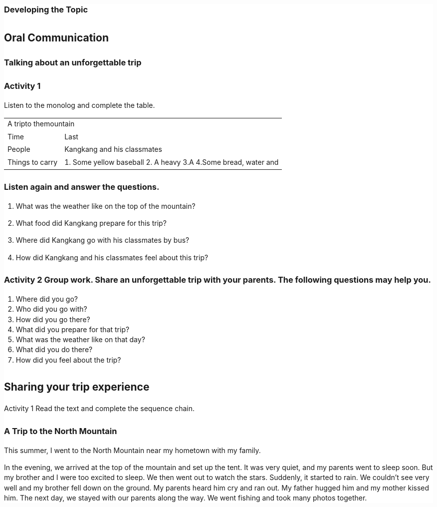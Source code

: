 ### Developing the Topic

## Oral Communication

### Talking about an unforgettable trip

### Activity  1

  

Listen to the monolog and complete the table.  

<html><body><table><tr><td colspan="2">A tripto themountain</td></tr><tr><td>Time</td><td>Last</td></tr><tr><td>People</td><td>Kangkang and his classmates</td></tr><tr><td>Things to carry</td><td>1. Some yellow baseball 2. A heavy 3.A 4.Some bread, water and</td></tr></table></body></html>  

### Listen again and answer the questions.

1. What was the weather like on the top of the mountain?  

2. What food did Kangkang prepare for this trip?  

3. Where did Kangkang go with his classmates by bus?  

4. How did Kangkang and his classmates feel about this trip?  

### Activity  2 Group work. Share an unforgettable trip with your parents. The following questions may help you.

1. Where did you go?   
2. Who did you go with?   
3. How did you go there?   
4. What did you prepare for that trip?   
5. What was the weather like on that day?   
6. What did you do there?   
7. How did you feel about the trip?  

  

## Sharing your trip experience

Activity  1 Read the text and complete the sequence chain.  

  

### A Trip to the North Mountain

This summer, I went to the North Mountain near my hometown with my family.  

In the evening, we arrived at the top of the mountain and set up the tent. It was very quiet, and my parents went to sleep soon. But my brother and I were too excited to sleep. We then went out to watch the stars. Suddenly, it started to rain. We couldn’t see very well and my brother fell down on the ground. My parents heard him cry and ran out. My father hugged him and my mother kissed him. The next day, we stayed with our parents along the way. We went fishing and took many photos together.  
